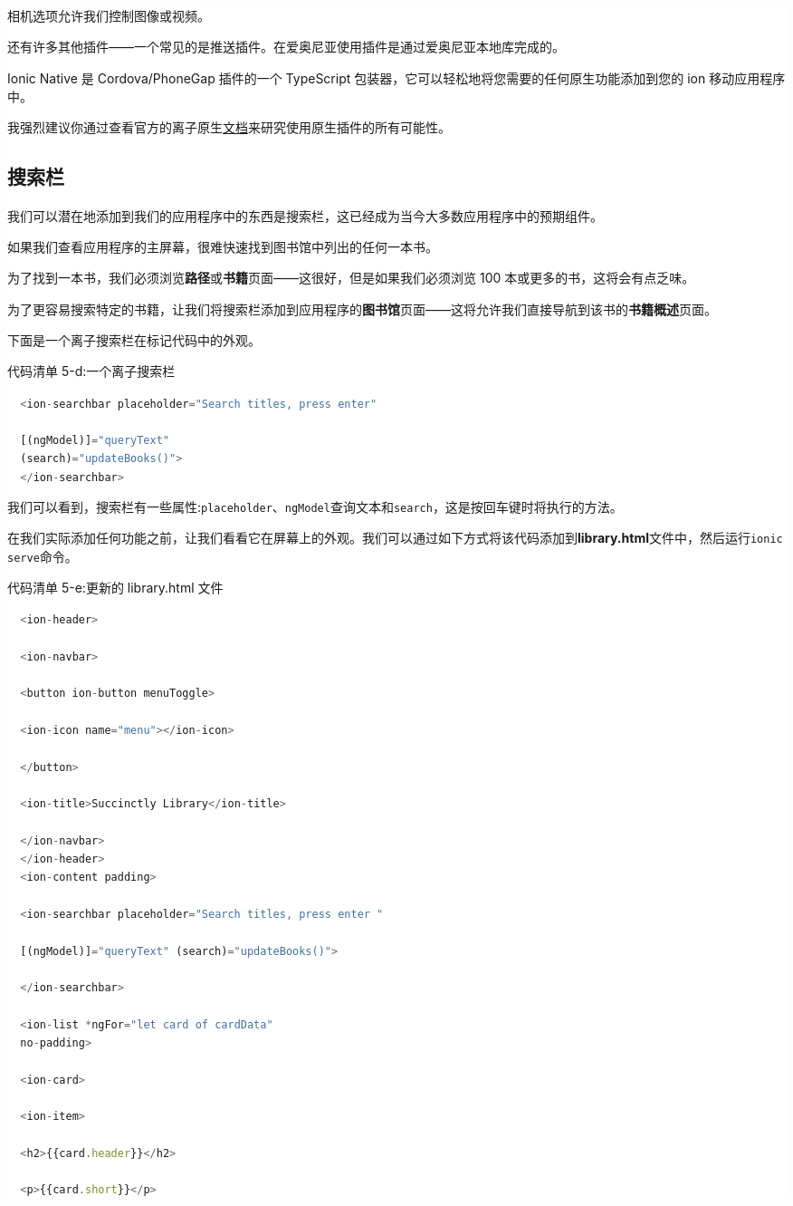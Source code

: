 相机选项允许我们控制图像或视频。

还有许多其他插件——一个常见的是推送插件。在爱奥尼亚使用插件是通过爱奥尼亚本地库完成的。

Ionic Native 是 Cordova/PhoneGap 插件的一个 TypeScript 包装器，它可以轻松地将您需要的任何原生功能添加到您的 ion 移动应用程序中。

我强烈建议你通过查看官方的离子原生[文档](https://ionicframework.com/docs/native/)来研究使用原生插件的所有可能性。

## 搜索栏

我们可以潜在地添加到我们的应用程序中的东西是搜索栏，这已经成为当今大多数应用程序中的预期组件。

如果我们查看应用程序的主屏幕，很难快速找到图书馆中列出的任何一本书。

为了找到一本书，我们必须浏览**路径**或**书籍**页面——这很好，但是如果我们必须浏览 100 本或更多的书，这将会有点乏味。

为了更容易搜索特定的书籍，让我们将搜索栏添加到应用程序的**图书馆**页面——这将允许我们直接导航到该书的**书籍概述**页面。

下面是一个离子搜索栏在标记代码中的外观。

代码清单 5-d:一个离子搜索栏

```js
  <ion-searchbar placeholder="Search titles, press enter" 

  [(ngModel)]="queryText"
  (search)="updateBooks()">
  </ion-searchbar>

```

我们可以看到，搜索栏有一些属性:`placeholder`、`ngModel`查询文本和`search`，这是按回车键时将执行的方法。

在我们实际添加任何功能之前，让我们看看它在屏幕上的外观。我们可以通过如下方式将该代码添加到**library.html**文件中，然后运行`ionic serve`命令。

代码清单 5-e:更新的 library.html 文件

```js
  <ion-header>

  <ion-navbar>

  <button ion-button menuToggle>

  <ion-icon name="menu"></ion-icon>

  </button>

  <ion-title>Succinctly Library</ion-title>

  </ion-navbar>
  </ion-header>
  <ion-content padding>

  <ion-searchbar placeholder="Search titles, press enter " 

  [(ngModel)]="queryText" (search)="updateBooks()">

  </ion-searchbar>

  <ion-list *ngFor="let card of cardData"
  no-padding>

  <ion-card>

  <ion-item>

  <h2>{{card.header}}</h2>

  <p>{{card.short}}</p>
```